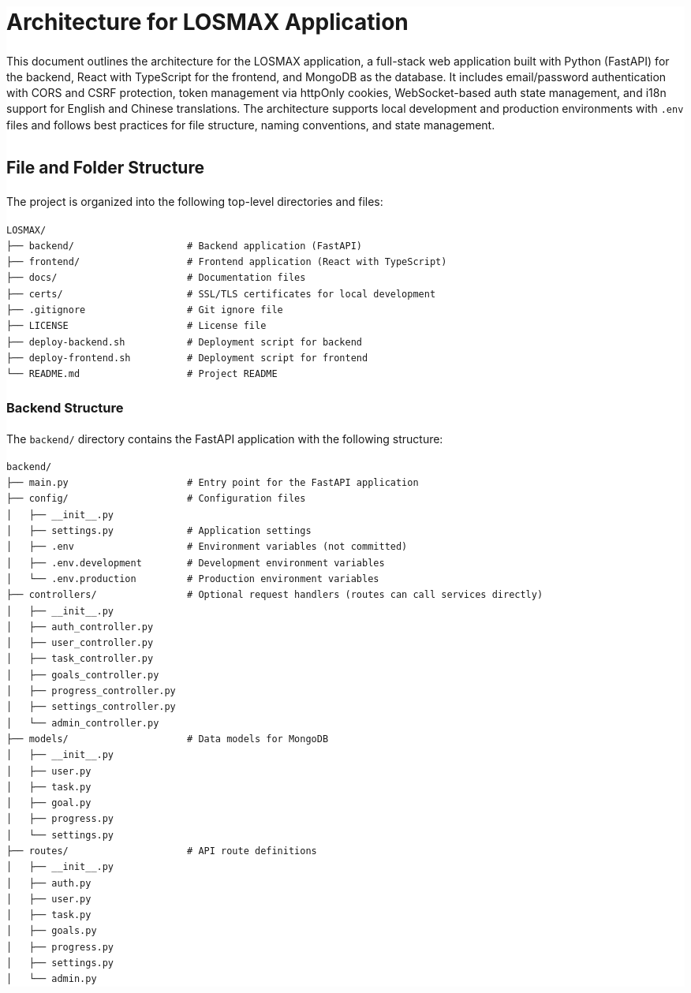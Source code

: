 # Architecture for LOSMAX Application

This document outlines the architecture for the LOSMAX application, a full-stack web application built with Python (FastAPI) for the backend, React with TypeScript for the frontend, and MongoDB as the database. It includes email/password authentication with CORS and CSRF protection, token management via httpOnly cookies, WebSocket-based auth state management, and i18n support for English and Chinese translations. The architecture supports local development and production environments with `.env` files and follows best practices for file structure, naming conventions, and state management.

## File and Folder Structure

The project is organized into the following top-level directories and files:

```
LOSMAX/
├── backend/                    # Backend application (FastAPI)
├── frontend/                   # Frontend application (React with TypeScript)
├── docs/                       # Documentation files
├── certs/                      # SSL/TLS certificates for local development
├── .gitignore                  # Git ignore file
├── LICENSE                     # License file
├── deploy-backend.sh           # Deployment script for backend
├── deploy-frontend.sh          # Deployment script for frontend
└── README.md                   # Project README
```

### Backend Structure

The `backend/` directory contains the FastAPI application with the following structure:

```
backend/
├── main.py                     # Entry point for the FastAPI application
├── config/                     # Configuration files
│   ├── __init__.py
│   ├── settings.py             # Application settings
│   ├── .env                    # Environment variables (not committed)
│   ├── .env.development        # Development environment variables
│   └── .env.production         # Production environment variables
├── controllers/                # Optional request handlers (routes can call services directly)
│   ├── __init__.py
│   ├── auth_controller.py
│   ├── user_controller.py
│   ├── task_controller.py
│   ├── goals_controller.py
│   ├── progress_controller.py
│   ├── settings_controller.py
│   └── admin_controller.py
├── models/                     # Data models for MongoDB
│   ├── __init__.py
│   ├── user.py
│   ├── task.py
│   ├── goal.py
│   ├── progress.py
│   └── settings.py
├── routes/                     # API route definitions
│   ├── __init__.py
│   ├── auth.py
│   ├── user.py
│   ├── task.py
│   ├── goals.py
│   ├── progress.py
│   ├── settings.py
│   └── admin.py
```
